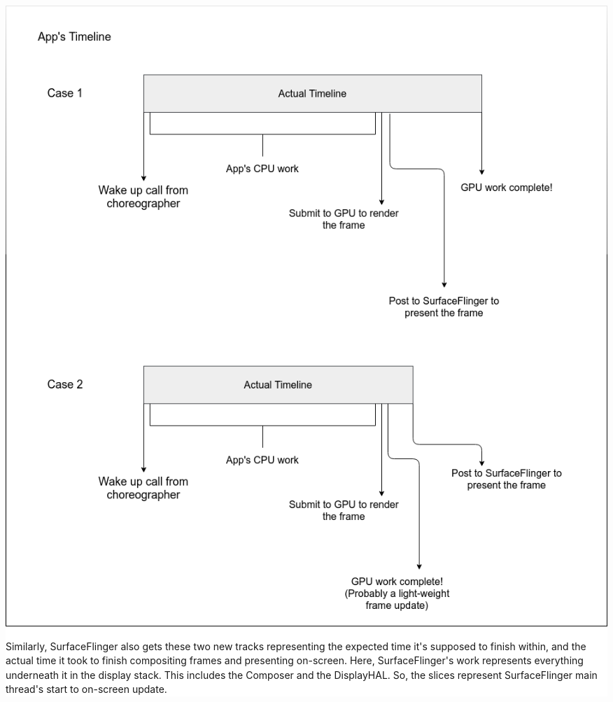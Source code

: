 ![](/docs/images/frametimeline/app-timelines.png)

Similarly, SurfaceFlinger also gets these two new tracks representing the
expected time it's supposed to finish within, and the actual time it took to
finish compositing frames and presenting on-screen. Here, SurfaceFlinger's work
represents everything underneath it in the display stack. This includes the
Composer and the DisplayHAL. So, the slices represent SurfaceFlinger main
thread's start to on-screen update.
